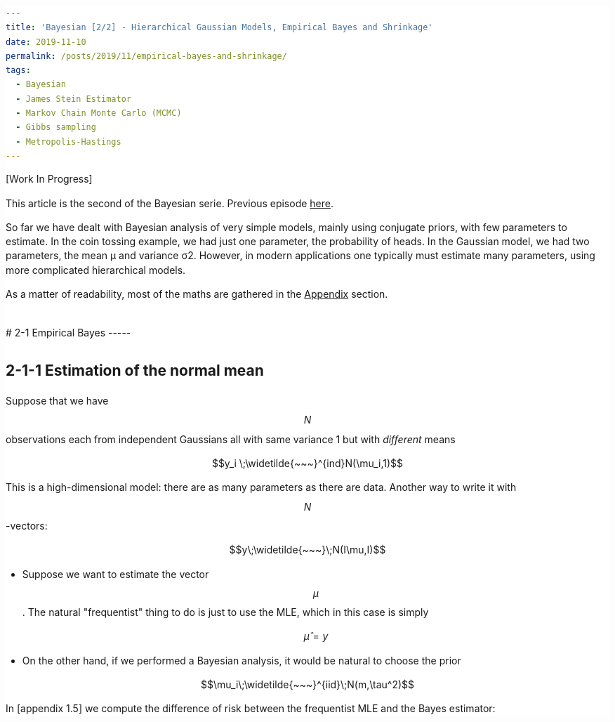 ```yaml
---
title: 'Bayesian [2/2] - Hierarchical Gaussian Models, Empirical Bayes and Shrinkage'
date: 2019-11-10
permalink: /posts/2019/11/empirical-bayes-and-shrinkage/
tags:
  - Bayesian
  - James Stein Estimator
  - Markov Chain Monte Carlo (MCMC)
  - Gibbs sampling
  - Metropolis-Hastings 
---
```


[Work In Progress]

This article is the second of the Bayesian serie. Previous episode [here](https://vincent-maladiere.github.io/posts/2019/11/a-primer-on-bayes/). 

So far we have dealt with Bayesian analysis of very simple models, mainly using conjugate priors, with few parameters to estimate. In the coin tossing example, we had just one parameter, the probability of heads. In the Gaussian model, we had two parameters, the mean μ and variance σ2. However, in modern applications one typically must estimate many parameters, using more complicated hierarchical models.

As a matter of readability, most of the maths are gathered in the [Appendix](#appendix) section.

<br>
# 2-1 Empirical Bayes
-----

## 2-1-1 Estimation of the normal mean

Suppose that we have $$N$$ observations each from independent Gaussians all with same variance 1 but with *different* means 

$$y_i \;\widetilde{~~~}^{ind}N(\mu_i,1)$$

This is a high-dimensional model: there are as many parameters as there are data. Another way to write it with $$N$$-vectors:

$$y\;\widetilde{~~~}\;N(I\mu,I)$$

- Suppose we want to estimate the vector $$\mu$$. The natural "frequentist" thing to do is just to use the MLE, which in this case is simply

    $$\hat{\mu}=y$$

- On the other hand, if we performed a Bayesian analysis, it would be natural to choose the prior

$$\mu_i\;\widetilde{~~~}^{iid}\;N(m,\tau^2)$$

In [appendix 1.5] we compute the difference of risk between the frequentist MLE and the Bayes estimator:

